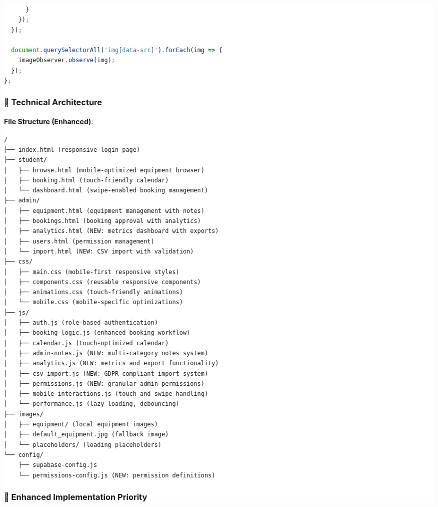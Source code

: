 ```javascript
      }
    });
  });
  
  document.querySelectorAll('img[data-src]').forEach(img => {
    imageObserver.observe(img);
  });
};
```

### 🔧 Technical Architecture

**File Structure (Enhanced)**:
```
/
├── index.html (responsive login page)
├── student/
│   ├── browse.html (mobile-optimized equipment browser)
│   ├── booking.html (touch-friendly calendar)
│   └── dashboard.html (swipe-enabled booking management)
├── admin/
│   ├── equipment.html (equipment management with notes)
│   ├── bookings.html (booking approval with analytics)
│   ├── analytics.html (NEW: metrics dashboard with exports)
│   ├── users.html (permission management)
│   └── import.html (NEW: CSV import with validation)
├── css/
│   ├── main.css (mobile-first responsive styles)
│   ├── components.css (reusable responsive components)
│   ├── animations.css (touch-friendly animations)
│   └── mobile.css (mobile-specific optimizations)
├── js/
│   ├── auth.js (role-based authentication)
│   ├── booking-logic.js (enhanced booking workflow)
│   ├── calendar.js (touch-optimized calendar)
│   ├── admin-notes.js (NEW: multi-category notes system)
│   ├── analytics.js (NEW: metrics and export functionality)
│   ├── csv-import.js (NEW: GDPR-compliant import system)
│   ├── permissions.js (NEW: granular admin permissions)
│   ├── mobile-interactions.js (touch and swipe handling)
│   └── performance.js (lazy loading, debouncing)
├── images/
│   ├── equipment/ (local equipment images)
│   ├── default_equipment.jpg (fallback image)
│   └── placeholders/ (loading placeholders)
└── config/
    ├── supabase-config.js
    └── permissions-config.js (NEW: permission definitions)
```

### 🚀 Enhanced Implementation Priority
